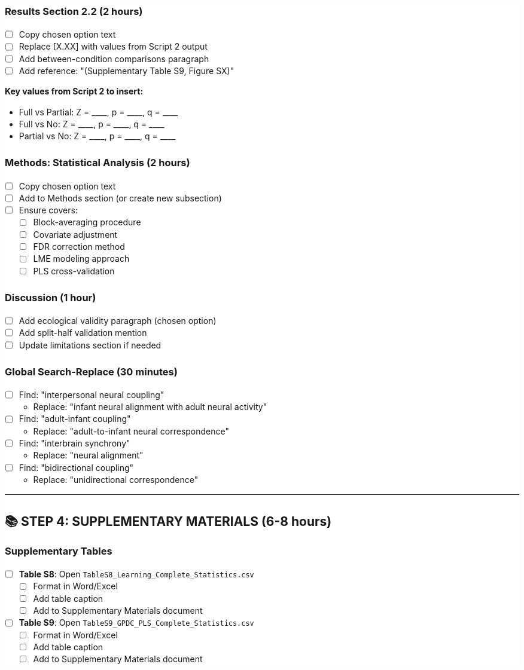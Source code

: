 ### Results Section 2.2 (2 hours)
- [ ] Copy chosen option text
- [ ] Replace [X.XX] with values from Script 2 output
- [ ] Add between-condition comparisons paragraph
- [ ] Add reference: "(Supplementary Table S9, Figure SX)"

**Key values from Script 2 to insert:**
- Full vs Partial: Z = ____, p = ____, q = ____
- Full vs No: Z = ____, p = ____, q = ____
- Partial vs No: Z = ____, p = ____, q = ____

### Methods: Statistical Analysis (2 hours)
- [ ] Copy chosen option text
- [ ] Add to Methods section (or create new subsection)
- [ ] Ensure covers:
  - [ ] Block-averaging procedure
  - [ ] Covariate adjustment
  - [ ] FDR correction method
  - [ ] LME modeling approach
  - [ ] PLS cross-validation

### Discussion (1 hour)
- [ ] Add ecological validity paragraph (chosen option)
- [ ] Add split-half validation mention
- [ ] Update limitations section if needed

### Global Search-Replace (30 minutes)
- [ ] Find: "interpersonal neural coupling"
  - Replace: "infant neural alignment with adult neural activity"
- [ ] Find: "adult-infant coupling"
  - Replace: "adult-to-infant neural correspondence"
- [ ] Find: "interbrain synchrony"
  - Replace: "neural alignment"
- [ ] Find: "bidirectional coupling"
  - Replace: "unidirectional correspondence"

---

## 📚 STEP 4: SUPPLEMENTARY MATERIALS (6-8 hours)

### Supplementary Tables
- [ ] **Table S8**: Open `TableS8_Learning_Complete_Statistics.csv`
  - [ ] Format in Word/Excel
  - [ ] Add table caption
  - [ ] Add to Supplementary Materials document

- [ ] **Table S9**: Open `TableS9_GPDC_PLS_Complete_Statistics.csv`
  - [ ] Format in Word/Excel
  - [ ] Add table caption
  - [ ] Add to Supplementary Materials document
